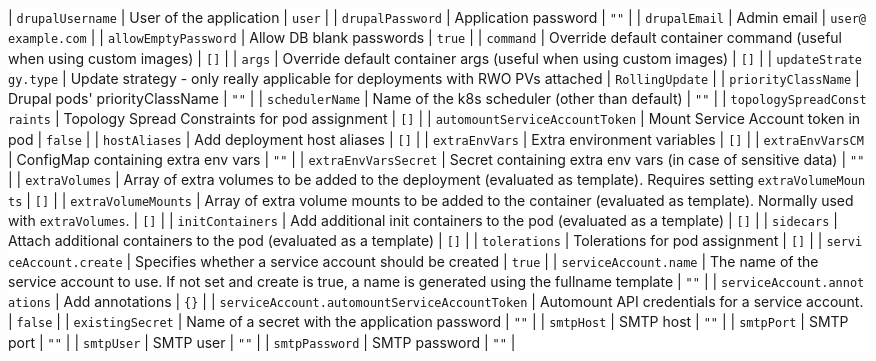 | `drupalUsername`                                    | User of the application                                                                                                | `user`                   |
| `drupalPassword`                                    | Application password                                                                                                   | `""`                     |
| `drupalEmail`                                       | Admin email                                                                                                            | `user@example.com`       |
| `allowEmptyPassword`                                | Allow DB blank passwords                                                                                               | `true`                   |
| `command`                                           | Override default container command (useful when using custom images)                                                   | `[]`                     |
| `args`                                              | Override default container args (useful when using custom images)                                                      | `[]`                     |
| `updateStrategy.type`                               | Update strategy - only really applicable for deployments with RWO PVs attached                                         | `RollingUpdate`          |
| `priorityClassName`                                 | Drupal pods' priorityClassName                                                                                         | `""`                     |
| `schedulerName`                                     | Name of the k8s scheduler (other than default)                                                                         | `""`                     |
| `topologySpreadConstraints`                         | Topology Spread Constraints for pod assignment                                                                         | `[]`                     |
| `automountServiceAccountToken`                      | Mount Service Account token in pod                                                                                     | `false`                  |
| `hostAliases`                                       | Add deployment host aliases                                                                                            | `[]`                     |
| `extraEnvVars`                                      | Extra environment variables                                                                                            | `[]`                     |
| `extraEnvVarsCM`                                    | ConfigMap containing extra env vars                                                                                    | `""`                     |
| `extraEnvVarsSecret`                                | Secret containing extra env vars (in case of sensitive data)                                                           | `""`                     |
| `extraVolumes`                                      | Array of extra volumes to be added to the deployment (evaluated as template). Requires setting `extraVolumeMounts`     | `[]`                     |
| `extraVolumeMounts`                                 | Array of extra volume mounts to be added to the container (evaluated as template). Normally used with `extraVolumes`.  | `[]`                     |
| `initContainers`                                    | Add additional init containers to the pod (evaluated as a template)                                                    | `[]`                     |
| `sidecars`                                          | Attach additional containers to the pod (evaluated as a template)                                                      | `[]`                     |
| `tolerations`                                       | Tolerations for pod assignment                                                                                         | `[]`                     |
| `serviceAccount.create`                             | Specifies whether a service account should be created                                                                  | `true`                   |
| `serviceAccount.name`                               | The name of the service account to use. If not set and create is true, a name is generated using the fullname template | `""`                     |
| `serviceAccount.annotations`                        | Add annotations                                                                                                        | `{}`                     |
| `serviceAccount.automountServiceAccountToken`       | Automount API credentials for a service account.                                                                       | `false`                  |
| `existingSecret`                                    | Name of a secret with the application password                                                                         | `""`                     |
| `smtpHost`                                          | SMTP host                                                                                                              | `""`                     |
| `smtpPort`                                          | SMTP port                                                                                                              | `""`                     |
| `smtpUser`                                          | SMTP user                                                                                                              | `""`                     |
| `smtpPassword`                                      | SMTP password                                                                                                          | `""`                     |
